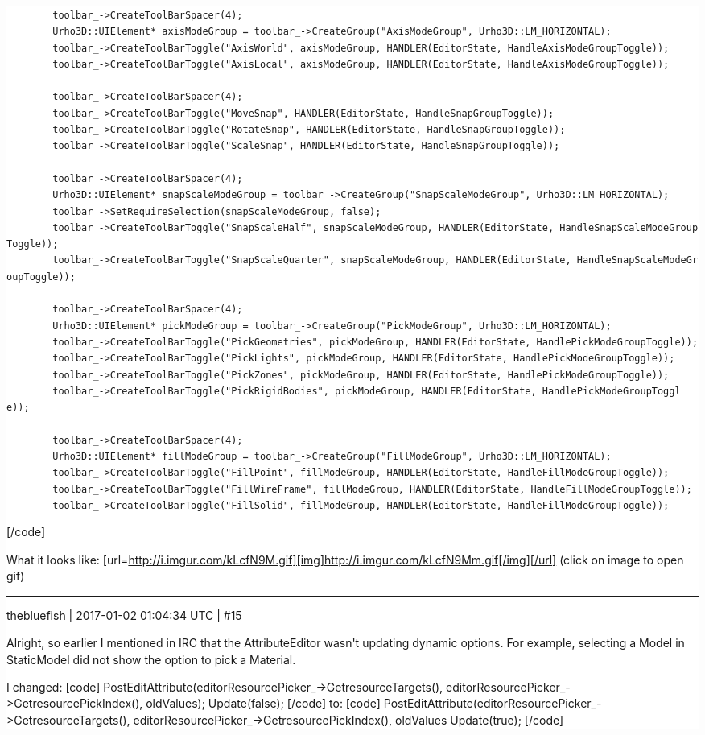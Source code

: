 			toolbar_->CreateToolBarSpacer(4);
			Urho3D::UIElement* axisModeGroup = toolbar_->CreateGroup("AxisModeGroup", Urho3D::LM_HORIZONTAL);
			toolbar_->CreateToolBarToggle("AxisWorld", axisModeGroup, HANDLER(EditorState, HandleAxisModeGroupToggle));
			toolbar_->CreateToolBarToggle("AxisLocal", axisModeGroup, HANDLER(EditorState, HandleAxisModeGroupToggle));

			toolbar_->CreateToolBarSpacer(4);
			toolbar_->CreateToolBarToggle("MoveSnap", HANDLER(EditorState, HandleSnapGroupToggle));
			toolbar_->CreateToolBarToggle("RotateSnap", HANDLER(EditorState, HandleSnapGroupToggle));
			toolbar_->CreateToolBarToggle("ScaleSnap", HANDLER(EditorState, HandleSnapGroupToggle));

			toolbar_->CreateToolBarSpacer(4);
			Urho3D::UIElement* snapScaleModeGroup = toolbar_->CreateGroup("SnapScaleModeGroup", Urho3D::LM_HORIZONTAL);
			toolbar_->SetRequireSelection(snapScaleModeGroup, false);
			toolbar_->CreateToolBarToggle("SnapScaleHalf", snapScaleModeGroup, HANDLER(EditorState, HandleSnapScaleModeGroupToggle));
			toolbar_->CreateToolBarToggle("SnapScaleQuarter", snapScaleModeGroup, HANDLER(EditorState, HandleSnapScaleModeGroupToggle));

			toolbar_->CreateToolBarSpacer(4);
			Urho3D::UIElement* pickModeGroup = toolbar_->CreateGroup("PickModeGroup", Urho3D::LM_HORIZONTAL);
			toolbar_->CreateToolBarToggle("PickGeometries", pickModeGroup, HANDLER(EditorState, HandlePickModeGroupToggle));
			toolbar_->CreateToolBarToggle("PickLights", pickModeGroup, HANDLER(EditorState, HandlePickModeGroupToggle));
			toolbar_->CreateToolBarToggle("PickZones", pickModeGroup, HANDLER(EditorState, HandlePickModeGroupToggle));
			toolbar_->CreateToolBarToggle("PickRigidBodies", pickModeGroup, HANDLER(EditorState, HandlePickModeGroupToggle));

			toolbar_->CreateToolBarSpacer(4);
			Urho3D::UIElement* fillModeGroup = toolbar_->CreateGroup("FillModeGroup", Urho3D::LM_HORIZONTAL);
			toolbar_->CreateToolBarToggle("FillPoint", fillModeGroup, HANDLER(EditorState, HandleFillModeGroupToggle));
			toolbar_->CreateToolBarToggle("FillWireFrame", fillModeGroup, HANDLER(EditorState, HandleFillModeGroupToggle));
			toolbar_->CreateToolBarToggle("FillSolid", fillModeGroup, HANDLER(EditorState, HandleFillModeGroupToggle));
[/code]

What it looks like:
[url=http://i.imgur.com/kLcfN9M.gif][img]http://i.imgur.com/kLcfN9Mm.gif[/img][/url]
(click on image to open gif)

-------------------------

thebluefish | 2017-01-02 01:04:34 UTC | #15

Alright, so earlier I mentioned in IRC that the AttributeEditor wasn't updating dynamic options. For example, selecting a Model in StaticModel did not show the option to pick a Material.

I changed:
[code]
PostEditAttribute(editorResourcePicker_->GetresourceTargets(), editorResourcePicker_->GetresourcePickIndex(), oldValues);
Update(false);
[/code]
to:
[code]
PostEditAttribute(editorResourcePicker_->GetresourceTargets(), editorResourcePicker_->GetresourcePickIndex(), oldValues
Update(true);
[/code]
